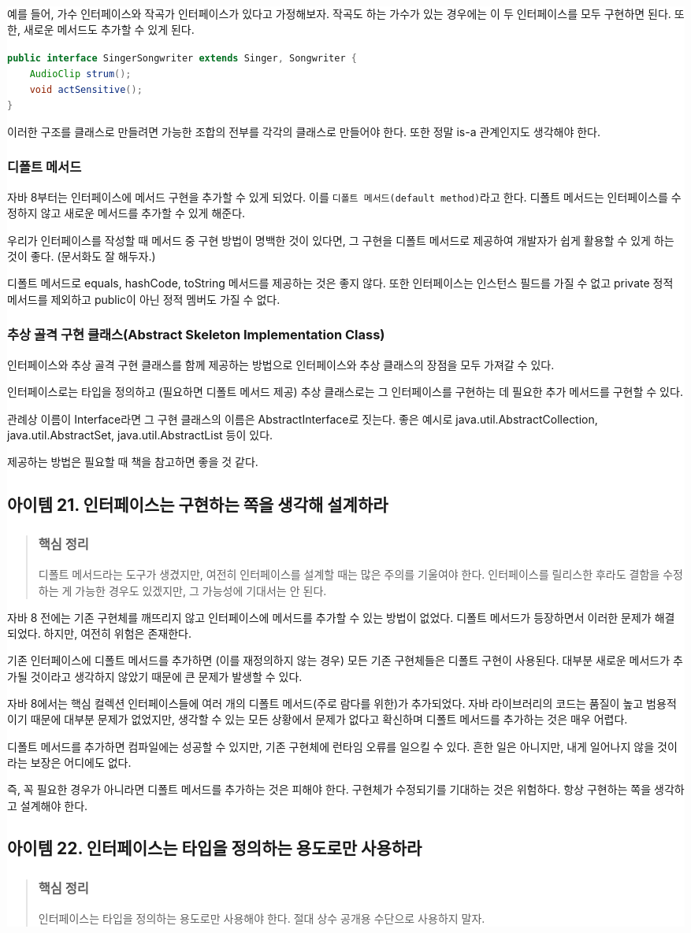 예를 들어, 가수 인터페이스와 작곡가 인터페이스가 있다고 가정해보자. 작곡도 하는 가수가 있는 경우에는 이 두 인터페이스를 모두 구현하면 된다. 또한, 새로운 메서드도 추가할 수 있게 된다.

```java
public interface SingerSongwriter extends Singer, Songwriter {
    AudioClip strum();
    void actSensitive();
}
```

이러한 구조를 클래스로 만들려면 가능한 조합의 전부를 각각의 클래스로 만들어야 한다. 또한 정말 is-a 관계인지도 생각해야 한다.

### 디폴트 메서드

자바 8부터는 인터페이스에 메서드 구현을 추가할 수 있게 되었다. 이를 `디폴트 메서드(default method)`라고 한다. 디폴트 메서드는 인터페이스를 수정하지 않고 새로운 메서드를 추가할 수 있게 해준다.

우리가 인터페이스를 작성할 때 메서드 중 구현 방법이 명백한 것이 있다면, 그 구현을 디폴트 메서드로 제공하여 개발자가 쉽게 활용할 수 있게 하는 것이 좋다. (문서화도 잘 해두자.)

디폴트 메서드로 equals, hashCode, toString 메서드를 제공하는 것은 좋지 않다. 또한 인터페이스는 인스턴스 필드를 가질 수 없고 private 정적 메서드를 제외하고 public이 아닌 정적 멤버도 가질 수 없다.

### 추상 골격 구현 클래스(Abstract Skeleton Implementation Class)

인터페이스와 추상 골격 구현 클래스를 함께 제공하는 방법으로 인터페이스와 추상 클래스의 장점을 모두 가져갈 수 있다.

인터페이스로는 타입을 정의하고 (필요하면 디폴트 메서드 제공) 추상 클래스로는 그 인터페이스를 구현하는 데 필요한 추가 메서드를 구현할 수 있다.

관례상 이름이 Interface라면 그 구현 클래스의 이름은 AbstractInterface로 짓는다. 좋은 예시로 java.util.AbstractCollection, java.util.AbstractSet, java.util.AbstractList 등이 있다.

제공하는 방법은 필요할 때 책을 참고하면 좋을 것 같다.

## 아이템 21. 인터페이스는 구현하는 쪽을 생각해 설계하라

> ### 핵심 정리
>
> 디폴트 메서드라는 도구가 생겼지만, 여전히 인터페이스를 설계할 때는 많은 주의를 기울여야 한다. 인터페이스를 릴리스한 후라도 결함을 수정하는 게 가능한 경우도 있겠지만, 그 가능성에 기대서는 안 된다.

자바 8 전에는 기존 구현체를 깨뜨리지 않고 인터페이스에 메서드를 추가할 수 있는 방법이 없었다. 디폴트 메서드가 등장하면서 이러한 문제가 해결되었다. 하지만, 여전히 위험은 존재한다.

기존 인터페이스에 디폴트 메서드를 추가하면 (이를 재정의하지 않는 경우) 모든 기존 구현체들은 디폴트 구현이 사용된다. 대부분 새로운 메서드가 추가될 것이라고 생각하지 않았기 때문에 큰 문제가 발생할 수 있다.

자바 8에서는 핵심 컬렉션 인터페이스들에 여러 개의 디폴트 메서드(주로 람다를 위한)가 추가되었다. 자바 라이브러리의 코드는 품질이 높고 범용적이기 때문에 대부분 문제가 없었지만, 생각할 수 있는 모든 상황에서 문제가 없다고 확신하며 디폴트 메서드를 추가하는 것은 매우 어렵다.

디폴트 메서드를 추가하면 컴파일에는 성공할 수 있지만, 기존 구현체에 런타임 오류를 일으킬 수 있다. 흔한 일은 아니지만, 내게 일어나지 않을 것이라는 보장은 어디에도 없다.

즉, 꼭 필요한 경우가 아니라면 디폴트 메서드를 추가하는 것은 피해야 한다. 구현체가 수정되기를 기대하는 것은 위험하다. 항상 구현하는 쪽을 생각하고 설계해야 한다.

## 아이템 22. 인터페이스는 타입을 정의하는 용도로만 사용하라

> ### 핵심 정리
>
> 인터페이스는 타입을 정의하는 용도로만 사용해야 한다. 절대 상수 공개용 수단으로 사용하지 말자.
